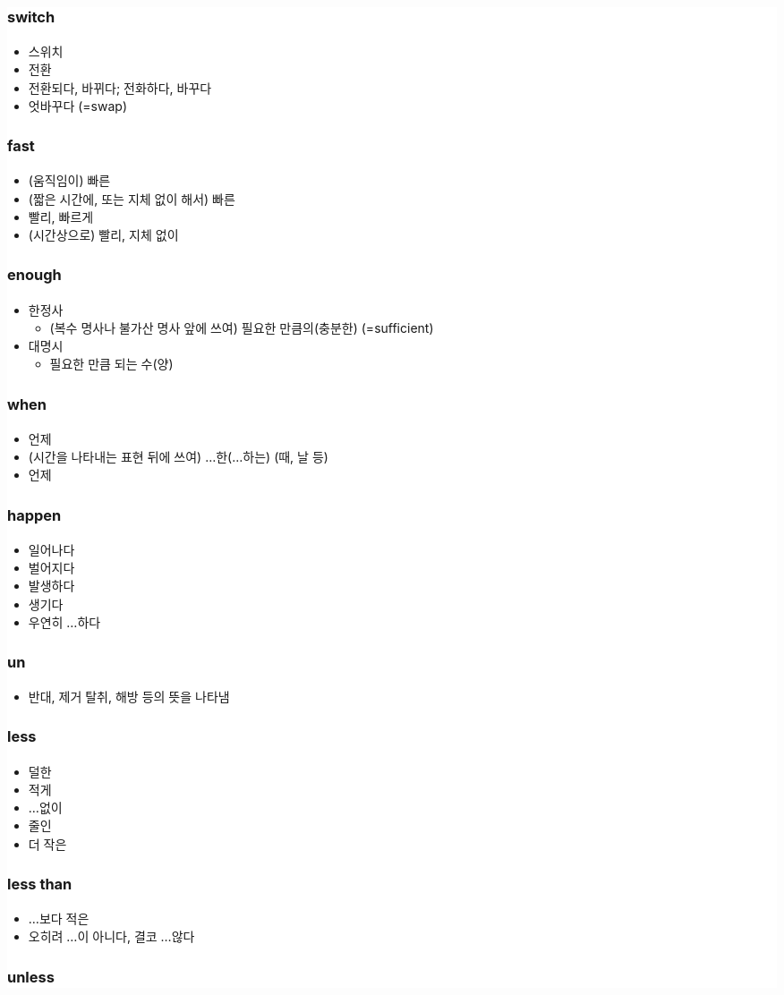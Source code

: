 ### switch

- 스위치
- 전환
- 전환되다, 바뀌다; 전화하다, 바꾸다
- 엇바꾸다 (=swap)

### fast

- (움직임이) 빠른
- (짧은 시간에, 또는 지체 없이 해서) 빠른
- 빨리, 빠르게
- (시간상으로) 빨리, 지체 없이

### enough

- 한정사
  - (복수 명사나 불가산 명사 앞에 쓰여) 필요한 만큼의(충분한) (=sufficient)
- 대명시
  - 필요한 만큼 되는 수(양)

### when

- 언제
- (시간을 나타내는 표현 뒤에 쓰여) …한(…하는) (때, 날 등)
- 언제

### happen

- 일어나다
- 벌어지다
- 발생하다
- 생기다
- 우연히 …하다

### un

- 반대, 제거 탈취, 해방 등의 뜻을 나타냄

### less

- 덜한
- 적게
- …없이
- 줄인
- 더 작은

### less than

- …보다 적은
- 오히려 …이 아니다, 결코 …않다

### unless
